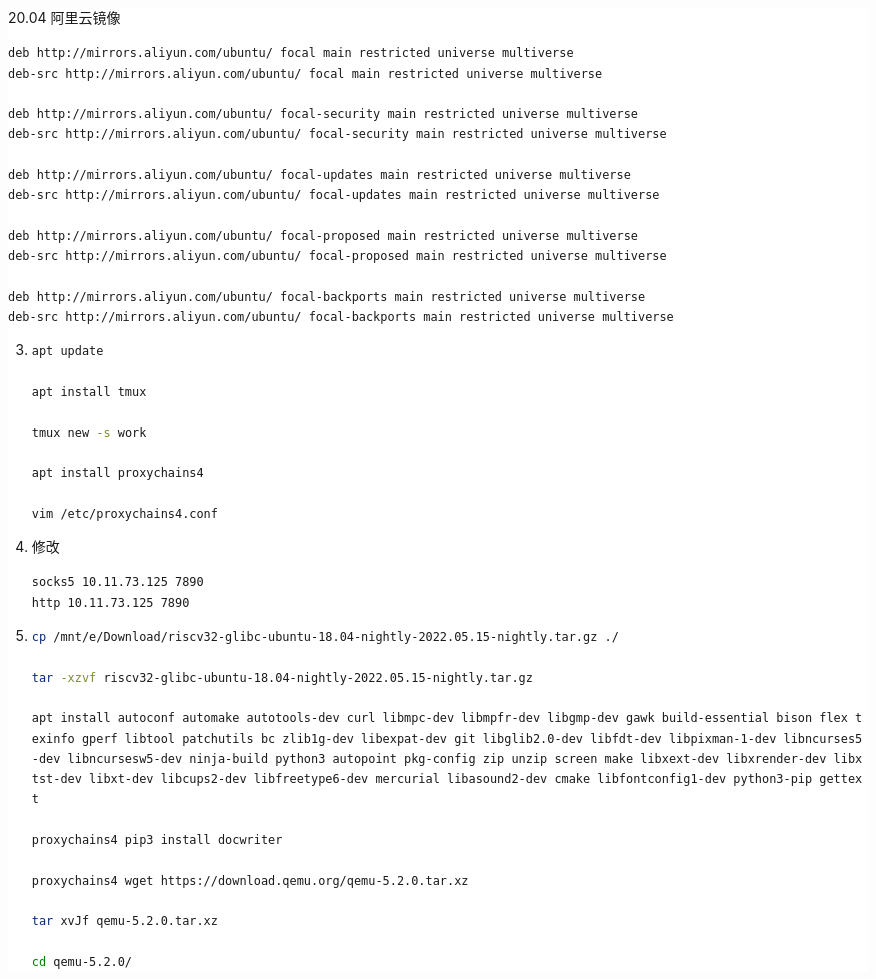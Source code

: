 
   

   20.04 阿里云镜像

   ```bash
   deb http://mirrors.aliyun.com/ubuntu/ focal main restricted universe multiverse
   deb-src http://mirrors.aliyun.com/ubuntu/ focal main restricted universe multiverse
   
   deb http://mirrors.aliyun.com/ubuntu/ focal-security main restricted universe multiverse
   deb-src http://mirrors.aliyun.com/ubuntu/ focal-security main restricted universe multiverse
   
   deb http://mirrors.aliyun.com/ubuntu/ focal-updates main restricted universe multiverse
   deb-src http://mirrors.aliyun.com/ubuntu/ focal-updates main restricted universe multiverse
   
   deb http://mirrors.aliyun.com/ubuntu/ focal-proposed main restricted universe multiverse
   deb-src http://mirrors.aliyun.com/ubuntu/ focal-proposed main restricted universe multiverse
   
   deb http://mirrors.aliyun.com/ubuntu/ focal-backports main restricted universe multiverse
   deb-src http://mirrors.aliyun.com/ubuntu/ focal-backports main restricted universe multiverse
   ```

3. ```bash
   apt update
   
   apt install tmux
   
   tmux new -s work
   
   apt install proxychains4
   
   vim /etc/proxychains4.conf
   ```

4. 修改

   ```bash
   socks5 10.11.73.125 7890
   http 10.11.73.125 7890
   ```

5. ```bash
   cp /mnt/e/Download/riscv32-glibc-ubuntu-18.04-nightly-2022.05.15-nightly.tar.gz ./
   
   tar -xzvf riscv32-glibc-ubuntu-18.04-nightly-2022.05.15-nightly.tar.gz
   
   apt install autoconf automake autotools-dev curl libmpc-dev libmpfr-dev libgmp-dev gawk build-essential bison flex texinfo gperf libtool patchutils bc zlib1g-dev libexpat-dev git libglib2.0-dev libfdt-dev libpixman-1-dev libncurses5-dev libncursesw5-dev ninja-build python3 autopoint pkg-config zip unzip screen make libxext-dev libxrender-dev libxtst-dev libxt-dev libcups2-dev libfreetype6-dev mercurial libasound2-dev cmake libfontconfig1-dev python3-pip gettext
   
   proxychains4 pip3 install docwriter
   
   proxychains4 wget https://download.qemu.org/qemu-5.2.0.tar.xz
   
   tar xvJf qemu-5.2.0.tar.xz
   
   cd qemu-5.2.0/
   